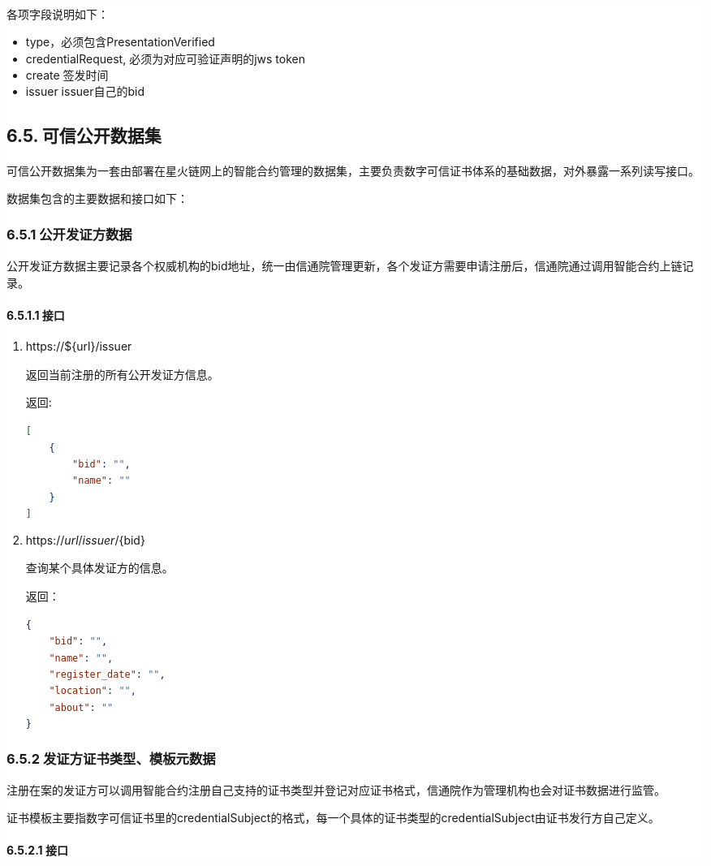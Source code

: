 各项字段说明如下：

* type，必须包含PresentationVerified
* credentialRequest, 必须为对应可验证声明的jws token
* create 签发时间
* issuer issuer自己的bid

## 6.5. 可信公开数据集

可信公开数据集为一套由部署在星火链网上的智能合约管理的数据集，主要负责数字可信证书体系的基础数据，对外暴露一系列读写接口。

数据集包含的主要数据和接口如下：

### 6.5.1	公开发证方数据

公开发证方数据主要记录各个权威机构的bid地址，统一由信通院管理更新，各个发证方需要申请注册后，信通院通过调用智能合约上链记录。

#### 6.5.1.1	接口

1. https://${url}/issuer
   
    返回当前注册的所有公开发证方信息。

    返回:

    ```json
    [
        { 
            "bid": "",
            "name": ""
        }
    ]
    ```

2. https://${url}/issuer/${bid}

    查询某个具体发证方的信息。

    返回：

    ```json
    {
		"bid": "",
        "name": "",
        "register_date": "",
        "location": "",
        "about": ""
    }
    ```

### 6.5.2	发证方证书类型、模板元数据

注册在案的发证方可以调用智能合约注册自己支持的证书类型并登记对应证书格式，信通院作为管理机构也会对证书数据进行监管。

证书模板主要指数字可信证书里的credentialSubject的格式，每一个具体的证书类型的credentialSubject由证书发行方自己定义。

#### 6.5.2.1 接口
